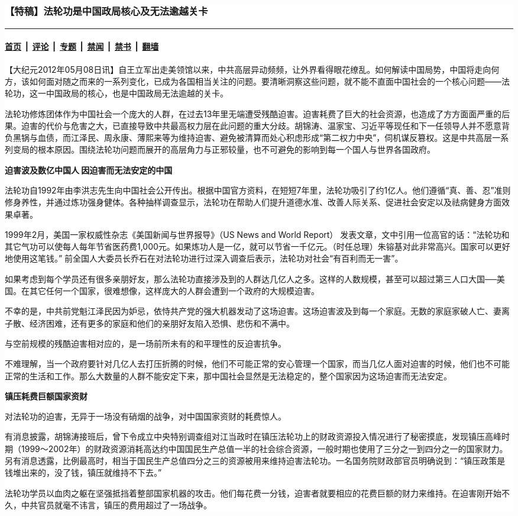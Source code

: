 ### 【特稿】法轮功是中国政局核心及无法逾越关卡

---

#### [首页](../../../..?n3584372) &nbsp;|&nbsp; [评论](../../../../../epoch-comment?n3584372) &nbsp;|&nbsp; [专题](../../../../../epoch-special?n3584372) &nbsp;|&nbsp; [禁闻](../../../../../epoch-news?n3584372) &nbsp;|&nbsp; [禁书](../../../../../books?n3584372) &nbsp;|&nbsp; [翻墙](https://github.com/gfw-breaker/nogfw/blob/master/README.md?n3584372)


<div class="post_content" id="artbody" itemprop="articleBody">
 
 <p>
  【大纪元2012年05月08日讯】自王立军出走美领馆以来，中共高层异动频频，让外界看得眼花缭乱。如何解读中国局势，中国将走向何方，该如何面对随之而来的一系列变化，已成为各国相当关注的问题。要清晰洞察这些问题，就不能不直面中国社会的一个核心问题——法轮功，这一中国政局的核心，也是中国政局无法逾越的关卡。
 </p>
 <p>
  法轮功修炼团体作为中国社会一个庞大的人群，在过去13年里无端遭受残酷迫害。迫害耗费了巨大的社会资源，也造成了方方面面严重的后果。迫害的代价与危害之大，已直接导致中共最高权力层在此问题的重大分歧。胡锦涛、温家宝、习近平等现任和下一任领导人并不愿意背负黑锅与血债，而江泽民、周永康、薄熙来等为维持迫害、避免被清算而处心积虑形成“第二权力中央”，伺机谋反篡权。这是中共高层一系列变局的根本原因。围绕法轮功问题而展开的高层角力与正邪较量，也不可避免的影响到每一个国人与世界各国政府。
 </p>
 <p>
  <b>
   迫害波及数亿中国人 因迫害而无法安定的中国
  </b>
 </p>
 <p>
  法轮功自1992年由李洪志先生向中国社会公开传出。根据中国官方资料，在短短7年里，法轮功吸引了约1亿人。他们遵循“真、善、忍”准则修身养性，并通过炼功强身健体。各种抽样调查显示，法轮功在帮助人们提升道德水准、改善人际关系、促进社会安定以及祛病健身方面效果卓著。
 </p>
 <p>
  1999年2月，美国一家权威性杂志《美国新闻与世界报导》（US News and  World Report） 发表文章，文中引用一位高官的话：“法轮功和其它气功可以使每人每年节省医药费1,000元。如果炼功人是一亿，就可以节省一千亿元。（时任总理）朱镕基对此非常高兴。国家可以更好地使用这笔钱。” 前全国人大委员长乔石在对法轮功进行过深入调查后表示，法轮功对社会“有百利而无一害”。
 </p>
 <p>
  如果考虑到每个学员还有很多亲朋好友，那么法轮功直接涉及到的人群达几亿人之多。这样的人数规模，甚至可以超过第三人口大国──美国。在其它任何一个国家，很难想像，这样庞大的人群会遭到一个政府的大规模迫害。
 </p>
 <p>
  不幸的是，中共前党魁江泽民因为妒忌，依恃共产党的强大机器发动了这场迫害。这场迫害波及到每一个家庭。无数的家庭家破人亡、妻离子散、经济困难，还有更多的家庭和他们的亲朋好友陷入恐惧、悲伤和不满中。
 </p>
 <p>
  与空前规模的残酷迫害相对应的，是一场前所未有的和平理性的反迫害抗争。
 </p>
 <p>
  不难理解，当一个政府要针对几亿人去打压折腾的时候，他们不可能正常的安心管理一个国家，而当几亿人面对迫害的时候，他们也不可能正常的生活和工作。那么大数量的人群不能安定下来，那中国社会显然是无法稳定的，整个国家因为这场迫害而无法安定。
 </p>
 <p>
  <b>
   镇压耗费巨额国家资财
  </b>
 </p>
 <p>
  对法轮功的迫害，无异于一场没有硝烟的战争，对中国国家资财的耗费惊人。
 </p>
 <p>
  有消息披露，胡锦涛接班后，曾下令成立中央特别调查组对江当政时在镇压法轮功上的财政资源投入情况进行了秘密摸底，发现镇压高峰时期（1999～2002年）的财政资源消耗高达约中国国民生产总值一半的社会综合资源，一般时期也使用了三分之一到四分之一的国家财力。另有消息透露，比例最高时，相当于国民生产总值四分之三的资源被用来维持迫害法轮功。一名国务院财政部官员明确说到：“镇压政策是钱堆出来的，没了钱，镇压就维持不下去。”
 </p>
 <p>
  法轮功学员以血肉之躯在坚强抵挡着整部国家机器的攻击。他们每花费一分钱，迫害者就要相应的花费巨额的财力来维持。在迫害刚开始不久，中共官员就毫不讳言，镇压的费用超过了一场战争。